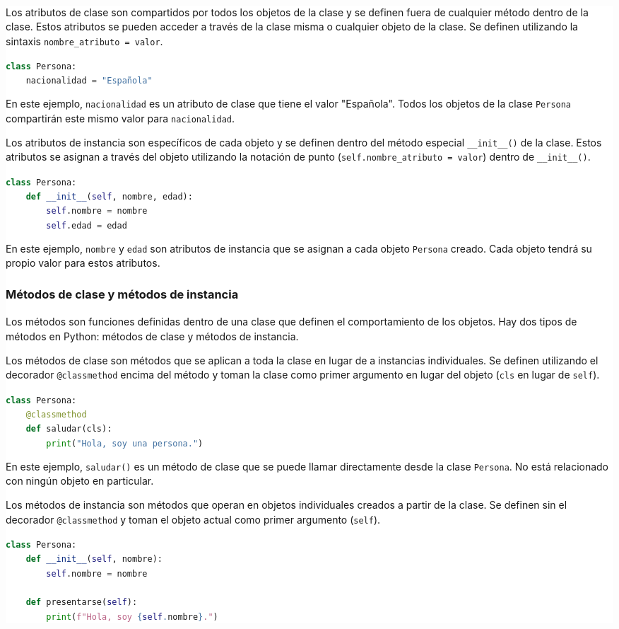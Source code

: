 Los atributos de clase son compartidos por todos los objetos de la clase y se definen fuera de cualquier método dentro de la clase. Estos atributos se pueden acceder a través de la clase misma o cualquier objeto de la clase. Se definen utilizando la sintaxis `nombre_atributo = valor`.

```python
class Persona:
    nacionalidad = "Española"
```

En este ejemplo, `nacionalidad` es un atributo de clase que tiene el valor "Española". Todos los objetos de la clase `Persona` compartirán este mismo valor para `nacionalidad`.

Los atributos de instancia son específicos de cada objeto y se definen dentro del método especial `__init__()` de la clase. Estos atributos se asignan a través del objeto utilizando la notación de punto (`self.nombre_atributo = valor`) dentro de `__init__()`.

```python
class Persona:
    def __init__(self, nombre, edad):
        self.nombre = nombre
        self.edad = edad
```

En este ejemplo, `nombre` y `edad` son atributos de instancia que se asignan a cada objeto `Persona` creado. Cada objeto tendrá su propio valor para estos atributos.

### Métodos de clase y métodos de instancia

Los métodos son funciones definidas dentro de una clase que definen el comportamiento de los objetos. Hay dos tipos de métodos en Python: métodos de clase y métodos de instancia.

Los métodos de clase son métodos que se aplican a toda la clase en lugar de a instancias individuales. Se definen utilizando el decorador `@classmethod` encima del método y toman la clase como primer argumento en lugar del objeto (`cls` en lugar de `self`).

```python
class Persona:
    @classmethod
    def saludar(cls):
        print("Hola, soy una persona.")
```

En este ejemplo, `saludar()` es un método de clase que se puede llamar directamente desde la clase `Persona`. No está relacionado con ningún objeto en particular.

Los métodos de instancia son métodos que operan en objetos individuales creados a partir de la clase. Se definen sin el decorador `@classmethod` y toman el objeto actual como primer argumento (`self`).

```python
class Persona:
    def __init__(self, nombre):
        self.nombre = nombre

    def presentarse(self):
        print(f"Hola, soy {self.nombre}.")
```
